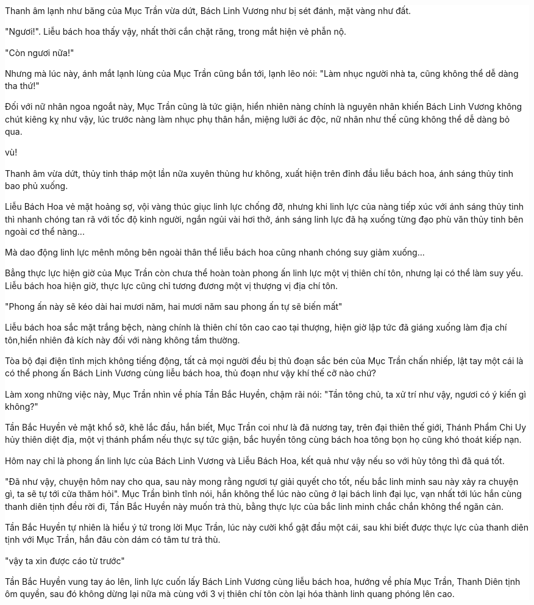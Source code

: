 Thanh âm lạnh như băng của Mục Trần vừa dứt, Bách Linh Vương như bị sét đánh, mặt vàng như đất.

"Ngươi!". Liễu bách hoa thấy vậy, nhất thời cắn chặt răng, trong mắt hiện vẻ phẫn nộ.

"Còn ngươi nữa!"

Nhưng mà lúc này, ánh mắt lạnh lùng của Mục Trần cũng bắn tới, lạnh lẽo nói: "Làm nhục người nhà ta, cũng không thể dễ dàng tha thứ!"

Đối với nữ nhân ngoa ngoắt này, Mục Trần cũng là tức giận, hiển nhiên nàng chính là nguyên nhân khiến Bách Linh Vương không chút kiêng kỵ như vậy, lúc trước nàng làm nhục phụ thân hắn, miệng lưỡi ác độc, nữ nhân như thế cũng không thể dễ dàng bỏ qua.

vù!

Thanh âm vừa dứt, thủy tinh tháp một lần nữa xuyên thủng hư không, xuất hiện trên đỉnh đầu liễu bách hoa, ánh sáng thủy tinh bao phủ xuống.

Liễu Bách Hoa vẻ mặt hoảng sợ, vội vàng thúc giục linh lực chống đỡ, nhưng khi linh lực của nàng tiếp xúc với ánh sáng thủy tinh thì nhanh chóng tan rã với tốc độ kinh người, ngắn ngủi vài hơi thở, ánh sáng linh lực đã hạ xuống từng đạo phù văn thủy tinh bên ngoài cơ thể nàng...

Mà dao động linh lực mênh mông bên ngoài thân thể liễu bách hoa cũng nhanh chóng suy giảm xuống...

Bẳng thực lực hiện giờ của Mục Trần còn chưa thể hoàn toàn phong ấn linh lực một vị thiên chí tôn, nhưng lại có thể làm suy yếu. Liễu bách hoa hiện giờ, thực lực cũng chỉ tương đương một vị thượng vị địa chí tôn.

"Phong ấn này sẽ kéo dài hai mươi năm, hai mươi năm sau phong ấn tự sẽ biến mất"

Liễu bách hoa sắc mặt trắng bệch, nàng chính là thiên chí tôn cao cao tại thượng, hiện giờ lập tức đã giáng xuống làm địa chí tôn,hiển nhiên đả kích này đối với nàng không tầm thường.

Tòa bộ đại điện tĩnh mịch không tiếng động, tất cả mọi người đều bị thủ đoạn sắc bén của Mục Trần chấn nhiếp, lật tay một cái là có thể phong ấn Bách Linh Vương cùng liễu bách hoa, thủ đoạn như vậy khí thế cỡ nào chứ?

Làm xong những việc này, Mục Trần nhìn về phía Tần Bắc Huyền, chậm rãi nói: "Tần tông chủ, ta xử trí như vậy, ngươi có ý kiến gì không?"

Tần Bắc Huyền vẻ mặt khổ sở, khẽ lắc đầu, hắn biết, Mục Trần coi như là đã nương tay, trên đại thiên thế giới, Thánh Phẩm Chi Uy hủy thiên diệt địa, một vị thánh phẩm nếu thực sự tức giận, bắc huyền tông cùng bách hoa tông bọn họ cũng khó thoát kiếp nạn.

Hôm nay chỉ là phong ấn linh lực của Bách Linh Vương và Liễu Bách Hoa, kết quả như vậy nếu so với hủy tông thì đã quá tốt.

"Đã như vậy, chuyện hôm nay cho qua, sau này mong rằng ngươi tự giải quyết cho tốt, nếu bắc linh minh sau này xảy ra chuyện gì, ta sẽ tự tới cửa thăm hỏi". Mục Trần bình tĩnh nói, hắn không thể lúc nào cũng ở lại bách linh đại lục, vạn nhất tới lúc hắn cùng thanh diên tịnh đều rời đi, Tần Bắc Huyền này muốn trả thù, bằng thực lực của bắc linh minh chắc chắn không thể ngăn cản.

Tần Bắc Huyền tự nhiên là hiểu ý tứ trong lời Mục Trần, lúc này cười khổ gật đầu một cái, sau khi biết được thực lực của thanh diên tịnh với Mục Trần, hắn đâu còn dám có tâm tư trả thù.

"vậy ta xin được cáo từ trước"

Tần Bắc Huyền vung tay áo lên, linh lực cuốn lấy Bách Linh Vương cùng liễu bách hoa, hướng về phía Mục Trần, Thanh Diên tịnh ôm quyền, sau đó không dừng lại nữa mà cùng với 3 vị thiên chí tôn còn lại hóa thành linh quang phóng lên cao.
